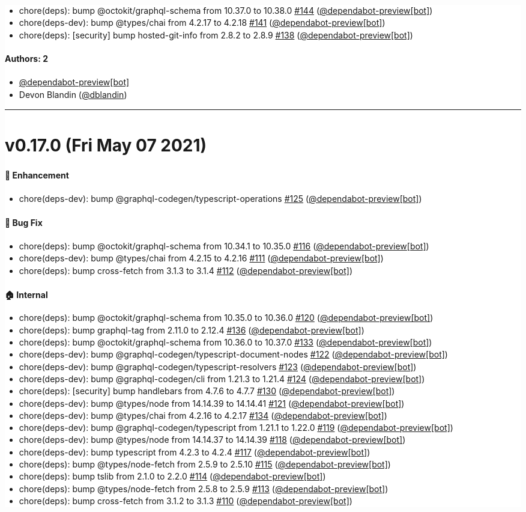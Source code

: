 - chore(deps): bump @octokit/graphql-schema from 10.37.0 to 10.38.0 [#144](https://github.com/artsy/cli/pull/144) ([@dependabot-preview[bot]](https://github.com/dependabot-preview[bot]))
- chore(deps-dev): bump @types/chai from 4.2.17 to 4.2.18 [#141](https://github.com/artsy/cli/pull/141) ([@dependabot-preview[bot]](https://github.com/dependabot-preview[bot]))
- chore(deps): [security] bump hosted-git-info from 2.8.2 to 2.8.9 [#138](https://github.com/artsy/cli/pull/138) ([@dependabot-preview[bot]](https://github.com/dependabot-preview[bot]))

#### Authors: 2

- [@dependabot-preview[bot]](https://github.com/dependabot-preview[bot])
- Devon Blandin ([@dblandin](https://github.com/dblandin))

---

# v0.17.0 (Fri May 07 2021)

#### 🚀  Enhancement

- chore(deps-dev): bump @graphql-codegen/typescript-operations [#125](https://github.com/artsy/cli/pull/125) ([@dependabot-preview[bot]](https://github.com/dependabot-preview[bot]))

#### 🐛  Bug Fix

- chore(deps): bump @octokit/graphql-schema from 10.34.1 to 10.35.0 [#116](https://github.com/artsy/cli/pull/116) ([@dependabot-preview[bot]](https://github.com/dependabot-preview[bot]))
- chore(deps-dev): bump @types/chai from 4.2.15 to 4.2.16 [#111](https://github.com/artsy/cli/pull/111) ([@dependabot-preview[bot]](https://github.com/dependabot-preview[bot]))
- chore(deps): bump cross-fetch from 3.1.3 to 3.1.4 [#112](https://github.com/artsy/cli/pull/112) ([@dependabot-preview[bot]](https://github.com/dependabot-preview[bot]))

#### 🏠  Internal

- chore(deps): bump @octokit/graphql-schema from 10.35.0 to 10.36.0 [#120](https://github.com/artsy/cli/pull/120) ([@dependabot-preview[bot]](https://github.com/dependabot-preview[bot]))
- chore(deps): bump graphql-tag from 2.11.0 to 2.12.4 [#136](https://github.com/artsy/cli/pull/136) ([@dependabot-preview[bot]](https://github.com/dependabot-preview[bot]))
- chore(deps): bump @octokit/graphql-schema from 10.36.0 to 10.37.0 [#133](https://github.com/artsy/cli/pull/133) ([@dependabot-preview[bot]](https://github.com/dependabot-preview[bot]))
- chore(deps-dev): bump @graphql-codegen/typescript-document-nodes [#122](https://github.com/artsy/cli/pull/122) ([@dependabot-preview[bot]](https://github.com/dependabot-preview[bot]))
- chore(deps-dev): bump @graphql-codegen/typescript-resolvers [#123](https://github.com/artsy/cli/pull/123) ([@dependabot-preview[bot]](https://github.com/dependabot-preview[bot]))
- chore(deps-dev): bump @graphql-codegen/cli from 1.21.3 to 1.21.4 [#124](https://github.com/artsy/cli/pull/124) ([@dependabot-preview[bot]](https://github.com/dependabot-preview[bot]))
- chore(deps): [security] bump handlebars from 4.7.6 to 4.7.7 [#130](https://github.com/artsy/cli/pull/130) ([@dependabot-preview[bot]](https://github.com/dependabot-preview[bot]))
- chore(deps-dev): bump @types/node from 14.14.39 to 14.14.41 [#121](https://github.com/artsy/cli/pull/121) ([@dependabot-preview[bot]](https://github.com/dependabot-preview[bot]))
- chore(deps-dev): bump @types/chai from 4.2.16 to 4.2.17 [#134](https://github.com/artsy/cli/pull/134) ([@dependabot-preview[bot]](https://github.com/dependabot-preview[bot]))
- chore(deps-dev): bump @graphql-codegen/typescript from 1.21.1 to 1.22.0 [#119](https://github.com/artsy/cli/pull/119) ([@dependabot-preview[bot]](https://github.com/dependabot-preview[bot]))
- chore(deps-dev): bump @types/node from 14.14.37 to 14.14.39 [#118](https://github.com/artsy/cli/pull/118) ([@dependabot-preview[bot]](https://github.com/dependabot-preview[bot]))
- chore(deps-dev): bump typescript from 4.2.3 to 4.2.4 [#117](https://github.com/artsy/cli/pull/117) ([@dependabot-preview[bot]](https://github.com/dependabot-preview[bot]))
- chore(deps): bump @types/node-fetch from 2.5.9 to 2.5.10 [#115](https://github.com/artsy/cli/pull/115) ([@dependabot-preview[bot]](https://github.com/dependabot-preview[bot]))
- chore(deps): bump tslib from 2.1.0 to 2.2.0 [#114](https://github.com/artsy/cli/pull/114) ([@dependabot-preview[bot]](https://github.com/dependabot-preview[bot]))
- chore(deps): bump @types/node-fetch from 2.5.8 to 2.5.9 [#113](https://github.com/artsy/cli/pull/113) ([@dependabot-preview[bot]](https://github.com/dependabot-preview[bot]))
- chore(deps): bump cross-fetch from 3.1.2 to 3.1.3 [#110](https://github.com/artsy/cli/pull/110) ([@dependabot-preview[bot]](https://github.com/dependabot-preview[bot]))